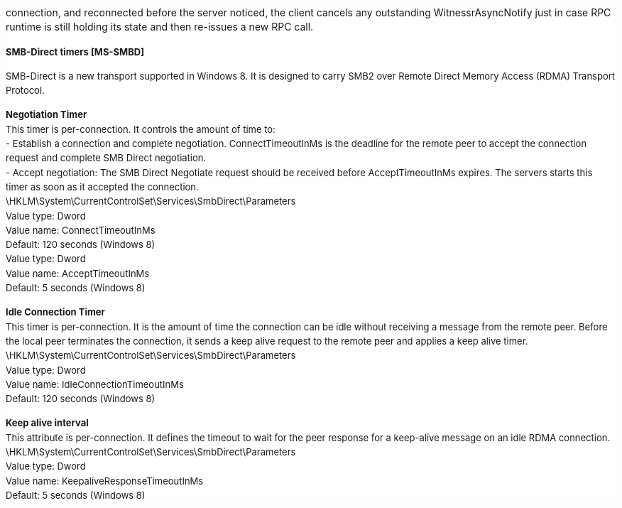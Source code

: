connection, and reconnected before the server noticed, the client
cancels any outstanding WitnessrAsyncNotify just in case RPC runtime is
still holding its state and then re-issues a new RPC call.</span>

**<span style="font-size: small;">SMB-Direct timers \[MS-SMBD\]</span>**

<span style="font-size: small;">SMB-Direct is a new transport supported
in Windows 8. It is designed to carry SMB2 over Remote Direct Memory
Access (RDMA) Transport Protocol.</span>

**<span style="font-size: small;">Negotiation Timer</span>**  
<span style="font-size: small;">This timer is per-connection. It
controls the amount of time to:</span>  
<span style="font-size: small;">- Establish a connection and complete
negotiation. ConnectTimeoutInMs is the deadline for the remote peer to
accept the connection request and complete SMB Direct negotiation.
</span>  
<span style="font-size: small;">- Accept negotiation: The SMB Direct
Negotiate request should be received before AcceptTimeoutInMs expires.
The servers starts this timer as soon as it accepted the connection.
</span>  
<span style="font-size: small;">\\HKLM\\System\\CurrentControlSet\\Services\\SmbDirect\\Parameters</span>  
<span style="font-size: small;">Value type: Dword</span>  
<span style="font-size: small;">Value name: ConnectTimeoutInMs </span>  
<span style="font-size: small;">Default: 120 seconds (Windows
8)</span>  
<span style="font-size: small;">Value type: Dword</span>  
<span style="font-size: small;">Value name: AcceptTimeoutInMs</span>  
<span style="font-size: small;">Default: 5 seconds (Windows 8)</span>

**<span style="font-size: small;">Idle Connection Timer</span>**  
<span style="font-size: small;">This timer is per-connection. It is the
amount of time the connection can be idle without receiving a message
from the remote peer. Before the local peer terminates the connection,
it sends a keep alive request to the remote peer and applies a keep
alive
timer.</span>  
<span style="font-size: small;">\\HKLM\\System\\CurrentControlSet\\Services\\SmbDirect\\Parameters</span>  
<span style="font-size: small;">Value type: Dword</span>  
<span style="font-size: small;">Value name:
IdleConnectionTimeoutInMs</span>  
<span style="font-size: small;">Default: 120 seconds (Windows 8)</span>

**<span style="font-size: small;">Keep alive interval</span>**  
<span style="font-size: small;">This attribute is per-connection. It
defines the timeout to wait for the peer response for a keep-alive
message on an idle RDMA
connection.</span>  
<span style="font-size: small;">\\HKLM\\System\\CurrentControlSet\\Services\\SmbDirect\\Parameters</span>  
<span style="font-size: small;">Value type: Dword</span>  
<span style="font-size: small;">Value name:
KeepaliveResponseTimeoutInMs</span>  
<span style="font-size: small;">Default: 5 seconds (Windows 8)</span>

